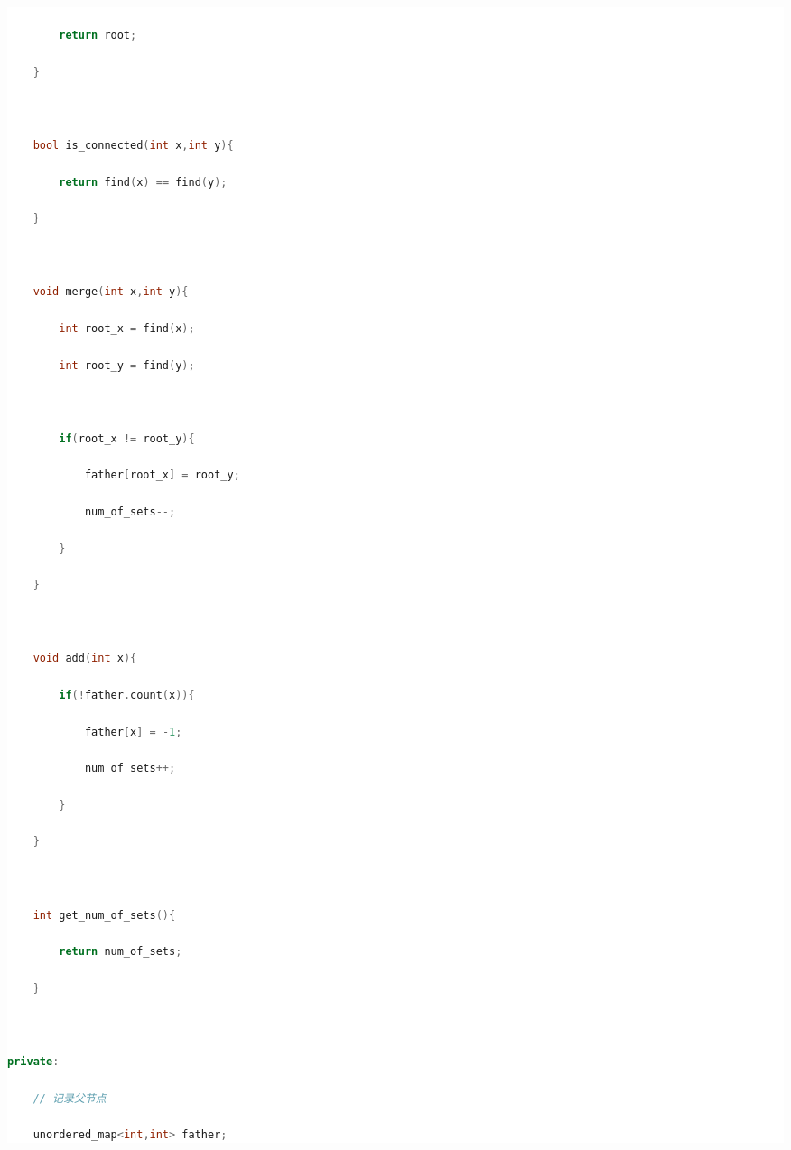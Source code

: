 ```C++ []

        return root;

    }

    

    bool is_connected(int x,int y){

        return find(x) == find(y);

    }

    

    void merge(int x,int y){

        int root_x = find(x);

        int root_y = find(y);

        

        if(root_x != root_y){

            father[root_x] = root_y;

            num_of_sets--;

        }

    }

    

    void add(int x){

        if(!father.count(x)){

            father[x] = -1;

            num_of_sets++;

        }

    }

    

    int get_num_of_sets(){

        return num_of_sets;

    }

    

private:

    // 记录父节点

    unordered_map<int,int> father;

```